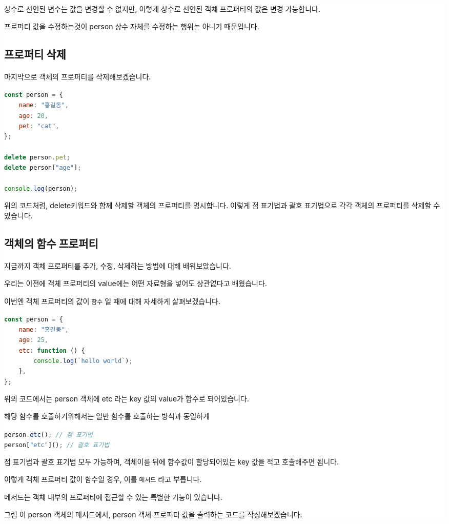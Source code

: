 상수로 선언된 변수는 값을 변경할 수 없지만, 이렇게 상수로 선언된 객체 프로퍼티의 값은 변경 가능합니다.

프로퍼티 값을 수정하는것이 person 상수 자체를 수정하는 행위는 아니기 때문입니다.

## 프로퍼티 삭제

마지막으로 객체의 프로퍼티를 삭제해보겠습니다.

```js
const person = {
    name: "홍길동",
    age: 20,
    pet: "cat",
};

delete person.pet;
delete person["age"];

console.log(person);
```

위의 코드처럼, delete키워드와 함께 삭제할 객체의 프로퍼티를 명시합니다.
이렇게 점 표기법과 괄호 표기법으로 각각 객체의 프로퍼티를 삭제할 수 있습니다.

## 객체의 함수 프로퍼티

지금까지 객체 프로퍼티를 추가, 수정, 삭제하는 방법에 대해 배워보았습니다.

우리는 이전에 객체 프로퍼티의 value에는 어떤 자료형을 넣어도 상관없다고 배웠습니다.

이번엔 객체 프로퍼티의 값이 `함수` 일 때에 대해 자세하게 살펴보겠습니다.

```js
const person = {
    name: "홍길동",
    age: 25,
    etc: function () {
        console.log(`hello world`);
    },
};
```

위의 코드에서는 person 객체에 etc 라는 key 값의 value가 함수로 되어있습니다.

해당 함수를 호출하기위해서는 일반 함수를 호출하는 방식과 동일하게

```js
person.etc(); // 점 표기법
person["etc"](); // 괄호 표기법
```

점 표기법과 괄호 표기법 모두 가능하며, 객체이름 뒤에 함수값이 할당되어있는 key 값을 적고 호출해주면 됩니다.

이렇게 객체 프로퍼티 값이 함수일 경우, 이를 `메서드` 라고 부릅니다.

메서드는 객체 내부의 프로퍼티에 접근할 수 있는 특별한 기능이 있습니다.

그럼 이 person 객체의 메서드에서, person 객체 프로퍼티 값을 출력하는 코드를 작성해보겠습니다.
